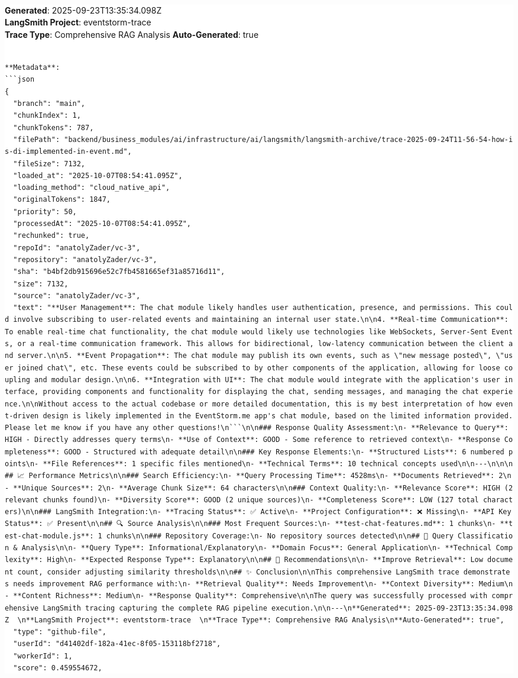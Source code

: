 **Generated**: 2025-09-23T13:35:34.098Z  
**LangSmith Project**: eventstorm-trace  
**Trace Type**: Comprehensive RAG Analysis
**Auto-Generated**: true
```

**Metadata**:
```json
{
  "branch": "main",
  "chunkIndex": 1,
  "chunkTokens": 787,
  "filePath": "backend/business_modules/ai/infrastructure/ai/langsmith/langsmith-archive/trace-2025-09-24T11-56-54-how-is-di-implemented-in-event.md",
  "fileSize": 7132,
  "loaded_at": "2025-10-07T08:54:41.095Z",
  "loading_method": "cloud_native_api",
  "originalTokens": 1847,
  "priority": 50,
  "processedAt": "2025-10-07T08:54:41.095Z",
  "rechunked": true,
  "repoId": "anatolyZader/vc-3",
  "repository": "anatolyZader/vc-3",
  "sha": "b4bf2db915696e52c7fb4581665ef31a85716d11",
  "size": 7132,
  "source": "anatolyZader/vc-3",
  "text": "**User Management**: The chat module likely handles user authentication, presence, and permissions. This could involve subscribing to user-related events and maintaining an internal user state.\n\n4. **Real-time Communication**: To enable real-time chat functionality, the chat module would likely use technologies like WebSockets, Server-Sent Events, or a real-time communication framework. This allows for bidirectional, low-latency communication between the client and server.\n\n5. **Event Propagation**: The chat module may publish its own events, such as \"new message posted\", \"user joined chat\", etc. These events could be subscribed to by other components of the application, allowing for loose coupling and modular design.\n\n6. **Integration with UI**: The chat module would integrate with the application's user interface, providing components and functionality for displaying the chat, sending messages, and managing the chat experience.\n\nWithout access to the actual codebase or more detailed documentation, this is my best interpretation of how event-driven design is likely implemented in the EventStorm.me app's chat module, based on the limited information provided. Please let me know if you have any other questions!\n```\n\n### Response Quality Assessment:\n- **Relevance to Query**: HIGH - Directly addresses query terms\n- **Use of Context**: GOOD - Some reference to retrieved context\n- **Response Completeness**: GOOD - Structured with adequate detail\n\n### Key Response Elements:\n- **Structured Lists**: 6 numbered points\n- **File References**: 1 specific files mentioned\n- **Technical Terms**: 10 technical concepts used\n\n---\n\n\n## 📈 Performance Metrics\n\n### Search Efficiency:\n- **Query Processing Time**: 4528ms\n- **Documents Retrieved**: 2\n- **Unique Sources**: 2\n- **Average Chunk Size**: 64 characters\n\n### Context Quality:\n- **Relevance Score**: HIGH (2 relevant chunks found)\n- **Diversity Score**: GOOD (2 unique sources)\n- **Completeness Score**: LOW (127 total characters)\n\n### LangSmith Integration:\n- **Tracing Status**: ✅ Active\n- **Project Configuration**: ❌ Missing\n- **API Key Status**: ✅ Present\n\n## 🔍 Source Analysis\n\n### Most Frequent Sources:\n- **test-chat-features.md**: 1 chunks\n- **test-chat-module.js**: 1 chunks\n\n### Repository Coverage:\n- No repository sources detected\n\n## 🎯 Query Classification & Analysis\n\n- **Query Type**: Informational/Explanatory\n- **Domain Focus**: General Application\n- **Technical Complexity**: High\n- **Expected Response Type**: Explanatory\n\n## 🚀 Recommendations\n\n- **Improve Retrieval**: Low document count, consider adjusting similarity thresholds\n\n## ✨ Conclusion\n\nThis comprehensive LangSmith trace demonstrates needs improvement RAG performance with:\n- **Retrieval Quality**: Needs Improvement\n- **Context Diversity**: Medium\n- **Content Richness**: Medium\n- **Response Quality**: Comprehensive\n\nThe query was successfully processed with comprehensive LangSmith tracing capturing the complete RAG pipeline execution.\n\n---\n**Generated**: 2025-09-23T13:35:34.098Z  \n**LangSmith Project**: eventstorm-trace  \n**Trace Type**: Comprehensive RAG Analysis\n**Auto-Generated**: true",
  "type": "github-file",
  "userId": "d41402df-182a-41ec-8f05-153118bf2718",
  "workerId": 1,
  "score": 0.459554672,
```